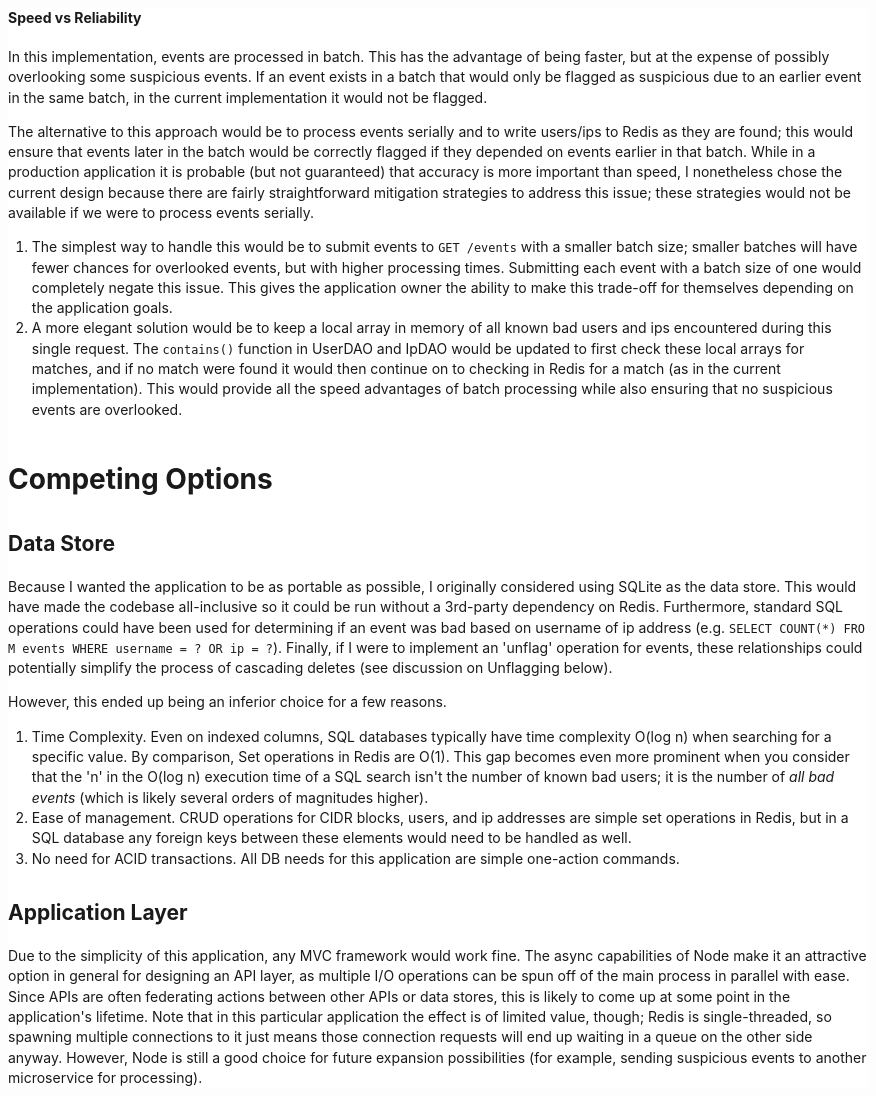 #### Speed vs Reliability
In this implementation, events are processed in batch.  This has the advantage of being faster, but at the expense of possibly overlooking some suspicious events.  If an event exists in a batch that would only be flagged as suspicious due to an earlier event in the same batch, in the current implementation it would not be flagged.  

The alternative to this approach would be to process events serially and to write users/ips to Redis as they are found; this would ensure that events later in the batch would be correctly flagged if they depended on events earlier in that batch.  While in a production application it is probable (but not guaranteed) that accuracy is more important than speed, I nonetheless chose the current design because there are fairly straightforward mitigation strategies to address this issue; these strategies would not be available if we were to process events serially.


1. The simplest way to handle this would be to submit events to `GET /events` with a smaller batch size; smaller batches will have fewer chances for overlooked events, but with higher processing times.  Submitting each event with a batch size of one would completely negate this issue.  This gives the application owner the ability to make this trade-off for themselves depending on the application goals.
2. A more elegant solution would be to keep a local array in memory of all known bad users and ips encountered during this single request.  The `contains()` function in UserDAO and IpDAO would be updated to first check these local arrays for matches, and if no match were found it would then continue on to checking in Redis for a match (as in the current implementation).  This would provide all the speed advantages of batch processing while also ensuring that no suspicious events are overlooked.

# Competing Options
## Data Store
Because I wanted the application to be as portable as possible, I originally considered using SQLite as the data store.  This would have made the codebase all-inclusive so it could be run without a 3rd-party dependency on Redis.  Furthermore, standard SQL operations could have been used for determining if an event was bad based on username of ip address (e.g. `SELECT COUNT(*) FROM events WHERE username = ? OR ip = ?`).  Finally, if I were to implement an 'unflag' operation for events, these relationships could potentially simplify the process of cascading deletes (see discussion on Unflagging below).

However, this ended up being an inferior choice for a few reasons.

1. Time Complexity.  Even on indexed columns, SQL databases typically have time complexity O(log n) when searching for a specific value.  By comparison, Set operations in Redis are O(1).  This gap becomes even more prominent when you consider that the 'n' in the O(log n) execution time of a SQL search isn't the number of known bad users; it is the number of *all bad events* (which is likely several orders of magnitudes higher). 
2. Ease of management.  CRUD operations for CIDR blocks, users, and ip addresses are simple set operations in Redis, but in a SQL database any foreign keys between these elements would need to be handled as well.
3. No need for ACID transactions.  All DB needs for this application are simple one-action commands.

## Application Layer
Due to the simplicity of this application, any MVC framework would work fine.  The async capabilities of Node make it an attractive option in general for designing an API layer, as multiple I/O operations can be spun off of the main process in parallel with ease.  Since APIs are often federating actions between other APIs or data stores, this is likely to come up at some point in the application's lifetime.  Note that in this particular application the effect is of limited value, though; Redis is single-threaded, so spawning multiple connections to it just means those connection requests will end up waiting in a queue on the other side anyway.  However, Node is still a good choice for future expansion possibilities (for example, sending suspicious events to another microservice for processing).
